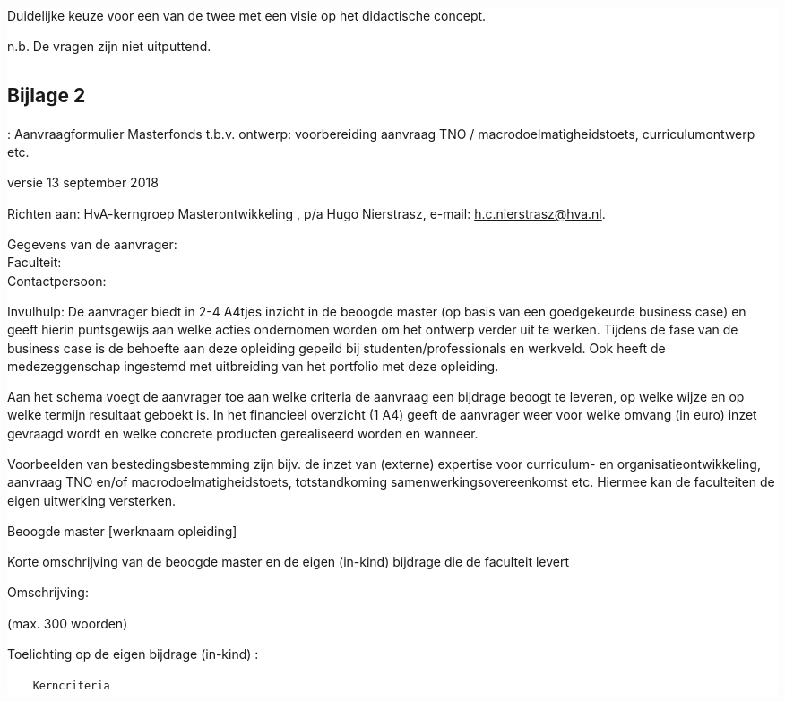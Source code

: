 Duidelijke keuze voor een van de twee met een visie op het didactische concept.	



n.b. De vragen zijn niet uitputtend.



## Bijlage 2
: Aanvraagformulier Masterfonds t.b.v. ontwerp: voorbereiding aanvraag TNO / macrodoelmatigheidstoets, curriculumontwerp etc. 

versie 13 september 2018

Richten aan: 
HvA-kerngroep Masterontwikkeling
, p/a Hugo Nierstrasz, e-mail: h.c.nierstrasz@hva.nl.


Gegevens van de aanvrager:  
Faculteit:  
Contactpersoon:

	



Invulhulp: De aanvrager biedt in 2-4 A4tjes inzicht in de beoogde master \(op basis van een goedgekeurde business case\) en geeft hierin puntsgewijs aan welke acties ondernomen worden om het ontwerp verder uit te werken. Tijdens de fase van de business case is de behoefte aan deze opleiding gepeild bij studenten/professionals en werkveld. Ook heeft de medezeggenschap ingestemd met uitbreiding van het portfolio met deze opleiding.



Aan het schema voegt de aanvrager toe aan welke criteria de aanvraag een bijdrage beoogt te leveren, op welke wijze en op welke termijn resultaat geboekt is. In het financieel overzicht \(1 A4\)  geeft de aanvrager weer voor welke omvang \(in euro\) inzet gevraagd wordt en welke concrete producten gerealiseerd worden en wanneer. 



Voorbeelden van bestedingsbestemming zijn bijv. de inzet van \(externe\) expertise voor curriculum- en organisatieontwikkeling, aanvraag TNO en/of macrodoelmatigheidstoets, totstandkoming samenwerkingsovereenkomst etc. Hiermee kan de faculteiten de eigen uitwerking versterken.



Beoogde master \[werknaam opleiding\]

Korte omschrijving van de beoogde master en de eigen \(in-kind\) bijdrage die de faculteit levert 



Omschrijving: 

\(max. 300 woorden\)

Toelichting op de eigen bijdrage \(in-kind\) : 



		Kerncriteria 


